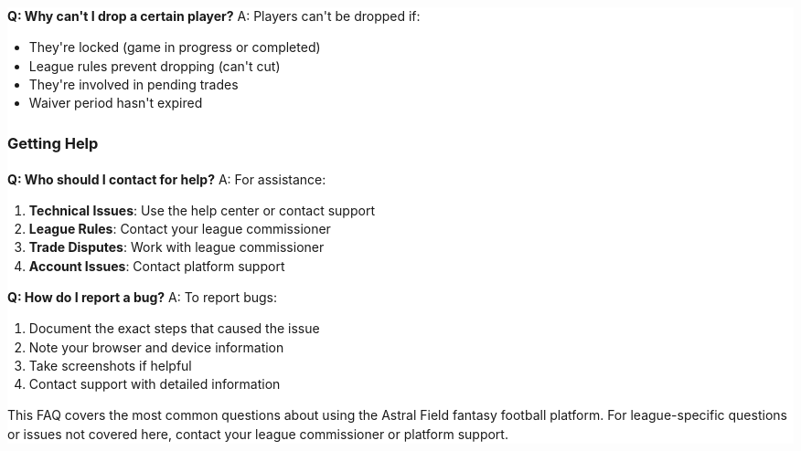 **Q: Why can't I drop a certain player?**
A: Players can't be dropped if:
- They're locked (game in progress or completed)
- League rules prevent dropping (can't cut)
- They're involved in pending trades
- Waiver period hasn't expired

### Getting Help

**Q: Who should I contact for help?**
A: For assistance:
1. **Technical Issues**: Use the help center or contact support
2. **League Rules**: Contact your league commissioner
3. **Trade Disputes**: Work with league commissioner
4. **Account Issues**: Contact platform support

**Q: How do I report a bug?**
A: To report bugs:
1. Document the exact steps that caused the issue
2. Note your browser and device information
3. Take screenshots if helpful
4. Contact support with detailed information

This FAQ covers the most common questions about using the Astral Field fantasy football platform. For league-specific questions or issues not covered here, contact your league commissioner or platform support.
